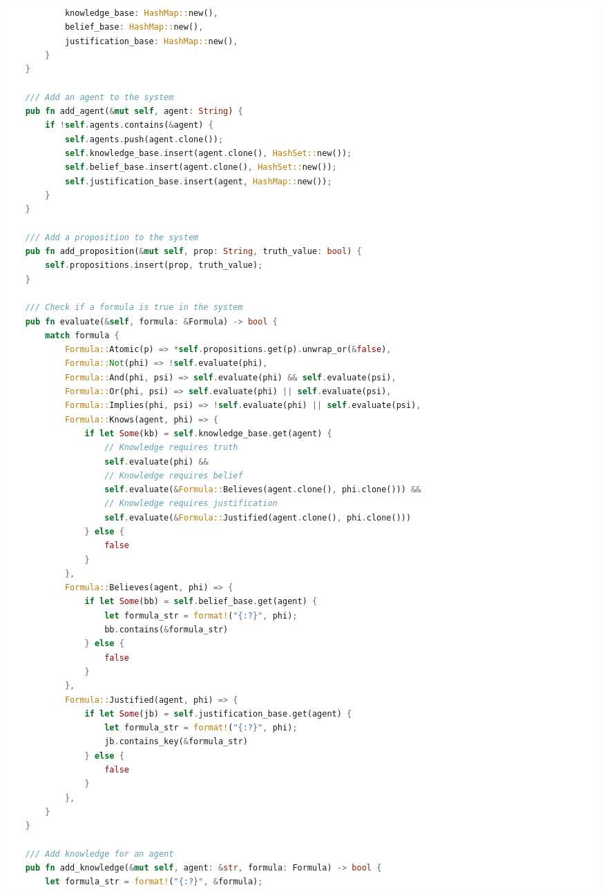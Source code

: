 ```rust
            knowledge_base: HashMap::new(),
            belief_base: HashMap::new(),
            justification_base: HashMap::new(),
        }
    }
    
    /// Add an agent to the system
    pub fn add_agent(&mut self, agent: String) {
        if !self.agents.contains(&agent) {
            self.agents.push(agent.clone());
            self.knowledge_base.insert(agent.clone(), HashSet::new());
            self.belief_base.insert(agent.clone(), HashSet::new());
            self.justification_base.insert(agent, HashMap::new());
        }
    }
    
    /// Add a proposition to the system
    pub fn add_proposition(&mut self, prop: String, truth_value: bool) {
        self.propositions.insert(prop, truth_value);
    }
    
    /// Check if a formula is true in the system
    pub fn evaluate(&self, formula: &Formula) -> bool {
        match formula {
            Formula::Atomic(p) => *self.propositions.get(p).unwrap_or(&false),
            Formula::Not(phi) => !self.evaluate(phi),
            Formula::And(phi, psi) => self.evaluate(phi) && self.evaluate(psi),
            Formula::Or(phi, psi) => self.evaluate(phi) || self.evaluate(psi),
            Formula::Implies(phi, psi) => !self.evaluate(phi) || self.evaluate(psi),
            Formula::Knows(agent, phi) => {
                if let Some(kb) = self.knowledge_base.get(agent) {
                    // Knowledge requires truth
                    self.evaluate(phi) && 
                    // Knowledge requires belief
                    self.evaluate(&Formula::Believes(agent.clone(), phi.clone())) &&
                    // Knowledge requires justification
                    self.evaluate(&Formula::Justified(agent.clone(), phi.clone()))
                } else {
                    false
                }
            },
            Formula::Believes(agent, phi) => {
                if let Some(bb) = self.belief_base.get(agent) {
                    let formula_str = format!("{:?}", phi);
                    bb.contains(&formula_str)
                } else {
                    false
                }
            },
            Formula::Justified(agent, phi) => {
                if let Some(jb) = self.justification_base.get(agent) {
                    let formula_str = format!("{:?}", phi);
                    jb.contains_key(&formula_str)
                } else {
                    false
                }
            },
        }
    }
    
    /// Add knowledge for an agent
    pub fn add_knowledge(&mut self, agent: &str, formula: Formula) -> bool {
        let formula_str = format!("{:?}", &formula);
```
